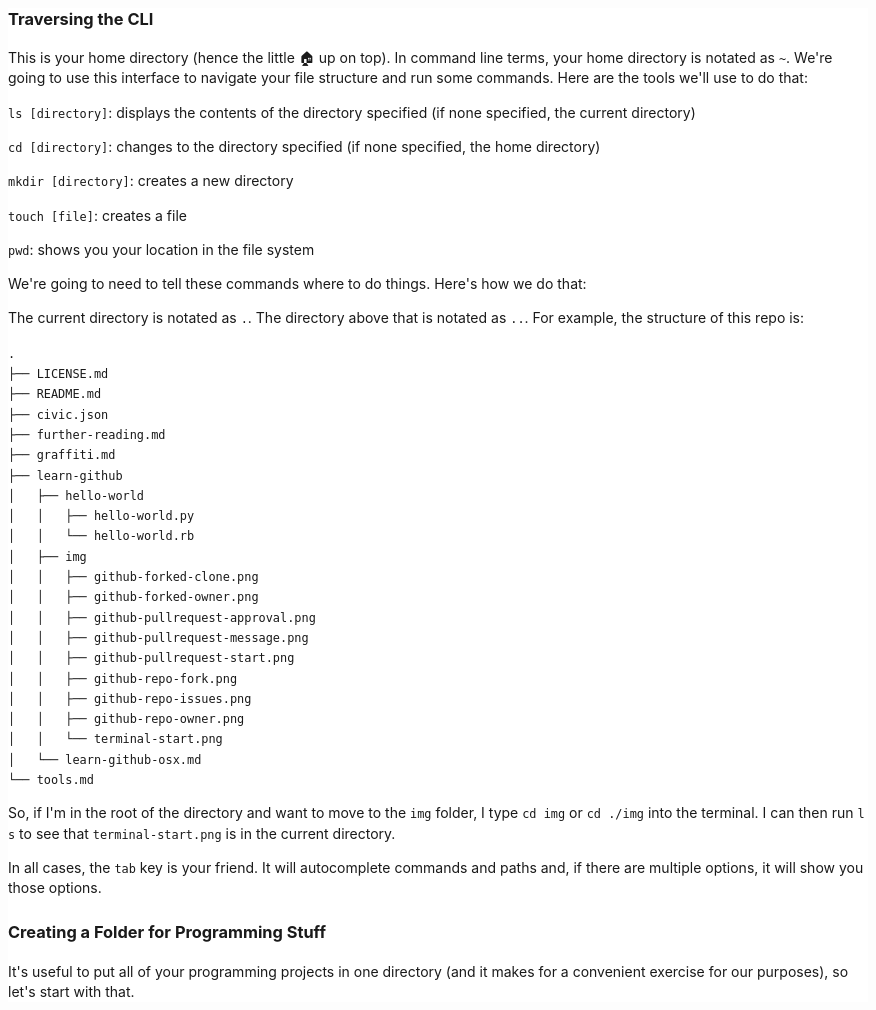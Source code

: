 ### Traversing the CLI

This is your home directory (hence the little :house: up on top). In command line terms, your home directory is notated as `~`. We're going to use this interface to navigate your file structure and run some commands. Here are the tools we'll use to do that:

`ls [directory]`: displays the contents of the directory specified (if none specified, the current directory)

`cd [directory]`: changes to the directory specified (if none specified, the home directory)

`mkdir [directory]`: creates a new directory

`touch [file]`: creates a file

`pwd`: shows you your location in the file system

We're going to need to tell these commands where to do things. Here's how we do that:

The current directory is notated as `.`. The directory above that is notated as `..`. For example, the structure of this repo is:

    .
    ├── LICENSE.md
    ├── README.md
    ├── civic.json
    ├── further-reading.md
    ├── graffiti.md
    ├── learn-github
    │   ├── hello-world
    │   │   ├── hello-world.py
    │   │   └── hello-world.rb
    │   ├── img
    │   │   ├── github-forked-clone.png
    │   │   ├── github-forked-owner.png
    │   │   ├── github-pullrequest-approval.png
    │   │   ├── github-pullrequest-message.png
    │   │   ├── github-pullrequest-start.png
    │   │   ├── github-repo-fork.png
    │   │   ├── github-repo-issues.png
    │   │   ├── github-repo-owner.png
    │   │   └── terminal-start.png
    │   └── learn-github-osx.md
    └── tools.md

So, if I'm in the root of the directory and want to move to the `img` folder, I type `cd img` or `cd ./img` into the terminal. I can then run `ls` to see that `terminal-start.png` is in the current directory.

In all cases, the `tab` key is your friend. It will autocomplete commands and paths and, if there are multiple options, it will show you those options.

### Creating a Folder for Programming Stuff

It's useful to put all of your programming projects in one directory (and it makes for a convenient exercise for our purposes), so let's start with that.
